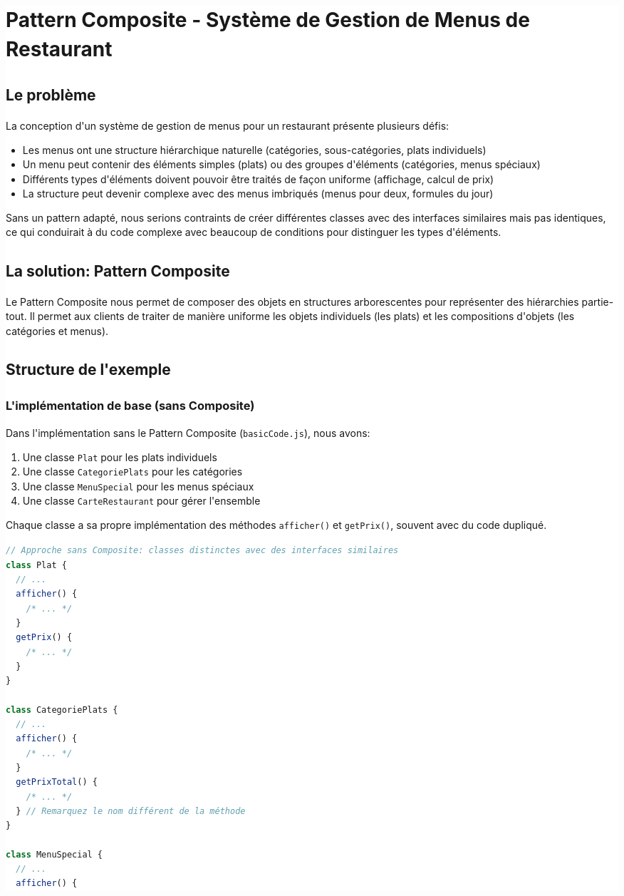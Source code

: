 # Pattern Composite - Système de Gestion de Menus de Restaurant

## Le problème

La conception d'un système de gestion de menus pour un restaurant présente plusieurs défis:

- Les menus ont une structure hiérarchique naturelle (catégories, sous-catégories, plats individuels)
- Un menu peut contenir des éléments simples (plats) ou des groupes d'éléments (catégories, menus spéciaux)
- Différents types d'éléments doivent pouvoir être traités de façon uniforme (affichage, calcul de prix)
- La structure peut devenir complexe avec des menus imbriqués (menus pour deux, formules du jour)

Sans un pattern adapté, nous serions contraints de créer différentes classes avec des interfaces similaires mais pas identiques, ce qui conduirait à du code complexe avec beaucoup de conditions pour distinguer les types d'éléments.

## La solution: Pattern Composite

Le Pattern Composite nous permet de composer des objets en structures arborescentes pour représenter des hiérarchies partie-tout. Il permet aux clients de traiter de manière uniforme les objets individuels (les plats) et les compositions d'objets (les catégories et menus).

## Structure de l'exemple

### L'implémentation de base (sans Composite)

Dans l'implémentation sans le Pattern Composite (`basicCode.js`), nous avons:

1. Une classe `Plat` pour les plats individuels
2. Une classe `CategoriePlats` pour les catégories
3. Une classe `MenuSpecial` pour les menus spéciaux
4. Une classe `CarteRestaurant` pour gérer l'ensemble

Chaque classe a sa propre implémentation des méthodes `afficher()` et `getPrix()`, souvent avec du code dupliqué.

```javascript
// Approche sans Composite: classes distinctes avec des interfaces similaires
class Plat {
  // ...
  afficher() {
    /* ... */
  }
  getPrix() {
    /* ... */
  }
}

class CategoriePlats {
  // ...
  afficher() {
    /* ... */
  }
  getPrixTotal() {
    /* ... */
  } // Remarquez le nom différent de la méthode
}

class MenuSpecial {
  // ...
  afficher() {
```